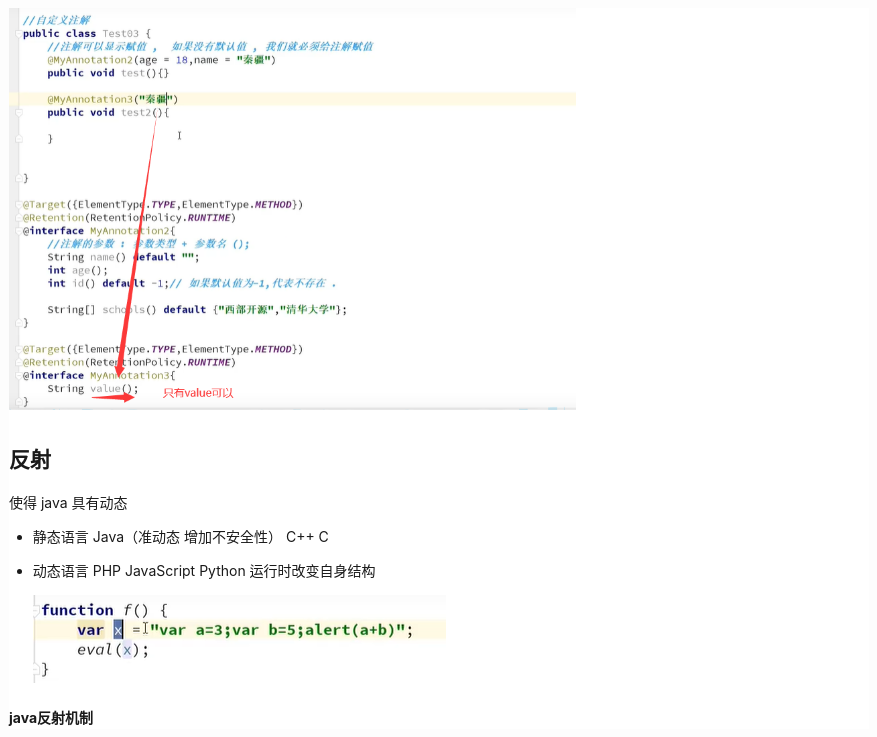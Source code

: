 <img src="注解与反射.assets/image-20201222205844216.png" alt="image-20201222205844216" style="zoom:67%;" />



## 反射

 使得 java  具有动态

+ 静态语言      Java（准动态   增加不安全性）     C++    C

+ 动态语言     PHP    JavaScript     Python      运行时改变自身结构

  ![image-20201222210427391](注解与反射.assets/image-20201222210427391.png)

#### java反射机制

